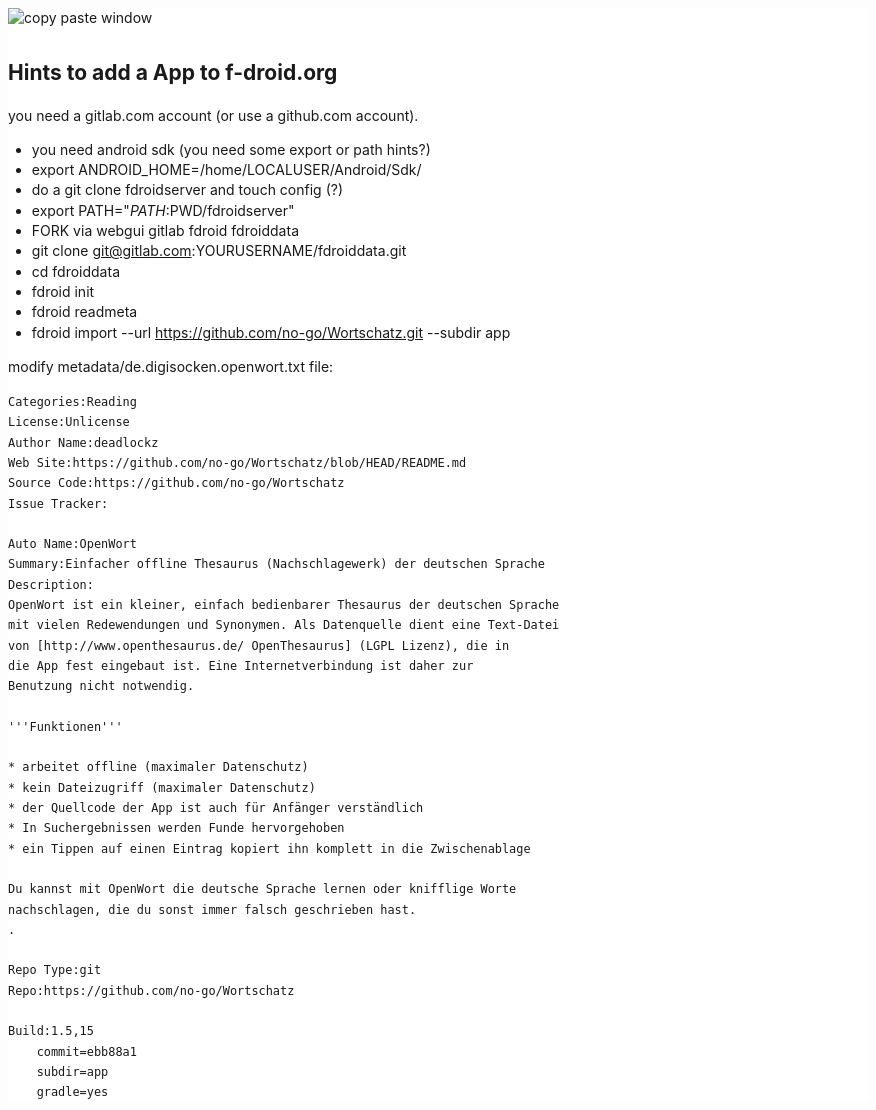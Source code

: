 ![copy paste window](img/copypastewin.jpg)

## Hints to add a App to f-droid.org

you need a gitlab.com account (or use a github.com account).

 -  you need android sdk (you need some export or path hints?)
 -  export ANDROID_HOME=/home/LOCALUSER/Android/Sdk/
 -  do a git clone fdroidserver and touch config (?)
 -  export PATH="$PATH:$PWD/fdroidserver"
 -  FORK via webgui gitlab fdroid fdroiddata
 -  git clone git@gitlab.com:YOURUSERNAME/fdroiddata.git
 -  cd fdroiddata
 -  fdroid init
 -  fdroid readmeta
 -  fdroid import --url https://github.com/no-go/Wortschatz.git --subdir app

modify metadata/de.digisocken.openwort.txt file:

    Categories:Reading
    License:Unlicense
    Author Name:deadlockz
    Web Site:https://github.com/no-go/Wortschatz/blob/HEAD/README.md
    Source Code:https://github.com/no-go/Wortschatz
    Issue Tracker:
    
    Auto Name:OpenWort
    Summary:Einfacher offline Thesaurus (Nachschlagewerk) der deutschen Sprache
    Description:
    OpenWort ist ein kleiner, einfach bedienbarer Thesaurus der deutschen Sprache
    mit vielen Redewendungen und Synonymen. Als Datenquelle dient eine Text-Datei
    von [http://www.openthesaurus.de/ OpenThesaurus] (LGPL Lizenz), die in
    die App fest eingebaut ist. Eine Internetverbindung ist daher zur
    Benutzung nicht notwendig.
    
    '''Funktionen'''
    
    * arbeitet offline (maximaler Datenschutz)
    * kein Dateizugriff (maximaler Datenschutz)
    * der Quellcode der App ist auch für Anfänger verständlich
    * In Suchergebnissen werden Funde hervorgehoben
    * ein Tippen auf einen Eintrag kopiert ihn komplett in die Zwischenablage
    
    Du kannst mit OpenWort die deutsche Sprache lernen oder knifflige Worte
    nachschlagen, die du sonst immer falsch geschrieben hast.
    .
    
    Repo Type:git
    Repo:https://github.com/no-go/Wortschatz
    
    Build:1.5,15
        commit=ebb88a1
        subdir=app
        gradle=yes
    